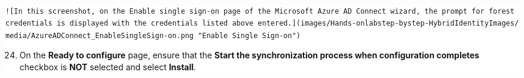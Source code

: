     ![In this screenshot, on the Enable single sign-on page of the Microsoft Azure AD Connect wizard, the prompt for forest credentials is displayed with the credentials listed above entered.](images/Hands-onlabstep-bystep-HybridIdentityImages/media/AzureADConnect_EnableSingleSign-on.png "Enable Single Sign-on")

24. On the **Ready to configure** page, ensure that the **Start the synchronization process when configuration completes** checkbox is **NOT** selected and select **Install**.
